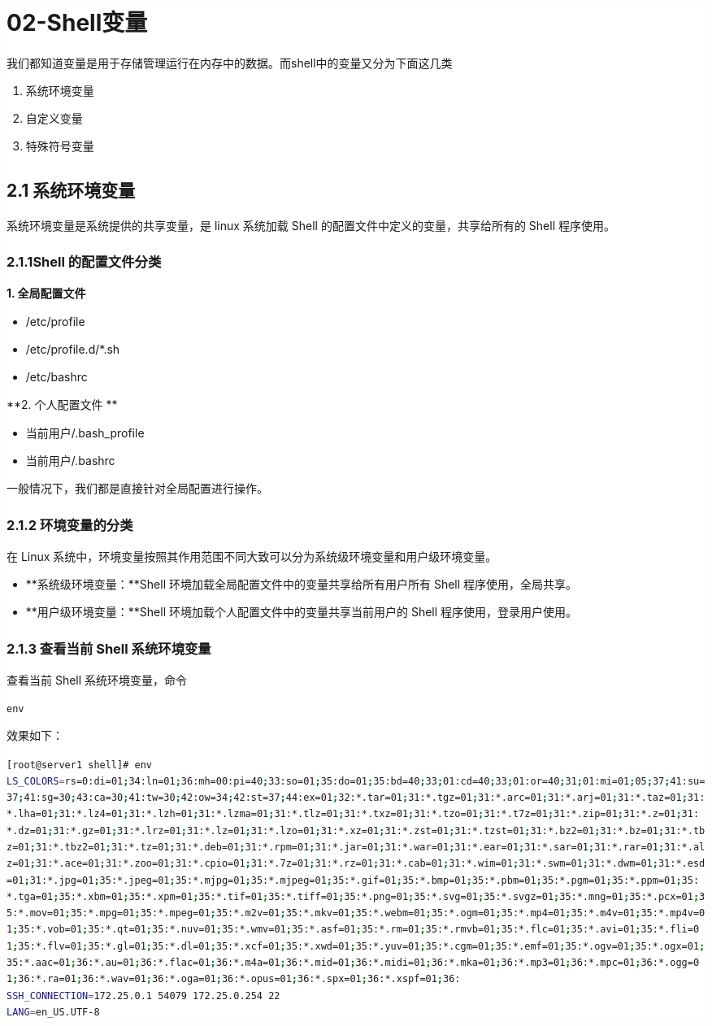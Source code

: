 # 02-Shell变量

我们都知道变量是用于存储管理运行在内存中的数据。而shell中的变量又分为下面这几类

1. 系统环境变量  

2. 自定义变量  

3. 特殊符号变量    

## 2.1 系统环境变量  

系统环境变量是系统提供的共享变量，是 linux 系统加载 Shell 的配置文件中定义的变量，共享给所有的 Shell 程序使用。 

### 2.1.1Shell 的配置文件分类 

**1. 全局配置文件**

- /etc/profile 

- /etc/profile.d/*.sh 

- /etc/bashrc  

**2. 个人配置文件  **

- 当前用户/.bash_profile 

- 当前用户/.bashrc  

 一般情况下，我们都是直接针对全局配置进行操作。  

### 2.1.2 环境变量的分类  

在 Linux 系统中，环境变量按照其作用范围不同大致可以分为系统级环境变量和用户级环境变量。  

- **系统级环境变量：**Shell 环境加载全局配置文件中的变量共享给所有用户所有 Shell 程序使用，全局共享。

- **用户级环境变量：**Shell 环境加载个人配置文件中的变量共享当前用户的 Shell 程序使用，登录用户使用。   

### 2.1.3 查看当前 Shell 系统环境变量   

查看当前 Shell 系统环境变量，命令

```shell
env
```

效果如下：  

```bash
[root@server1 shell]# env
LS_COLORS=rs=0:di=01;34:ln=01;36:mh=00:pi=40;33:so=01;35:do=01;35:bd=40;33;01:cd=40;33;01:or=40;31;01:mi=01;05;37;41:su=37;41:sg=30;43:ca=30;41:tw=30;42:ow=34;42:st=37;44:ex=01;32:*.tar=01;31:*.tgz=01;31:*.arc=01;31:*.arj=01;31:*.taz=01;31:*.lha=01;31:*.lz4=01;31:*.lzh=01;31:*.lzma=01;31:*.tlz=01;31:*.txz=01;31:*.tzo=01;31:*.t7z=01;31:*.zip=01;31:*.z=01;31:*.dz=01;31:*.gz=01;31:*.lrz=01;31:*.lz=01;31:*.lzo=01;31:*.xz=01;31:*.zst=01;31:*.tzst=01;31:*.bz2=01;31:*.bz=01;31:*.tbz=01;31:*.tbz2=01;31:*.tz=01;31:*.deb=01;31:*.rpm=01;31:*.jar=01;31:*.war=01;31:*.ear=01;31:*.sar=01;31:*.rar=01;31:*.alz=01;31:*.ace=01;31:*.zoo=01;31:*.cpio=01;31:*.7z=01;31:*.rz=01;31:*.cab=01;31:*.wim=01;31:*.swm=01;31:*.dwm=01;31:*.esd=01;31:*.jpg=01;35:*.jpeg=01;35:*.mjpg=01;35:*.mjpeg=01;35:*.gif=01;35:*.bmp=01;35:*.pbm=01;35:*.pgm=01;35:*.ppm=01;35:*.tga=01;35:*.xbm=01;35:*.xpm=01;35:*.tif=01;35:*.tiff=01;35:*.png=01;35:*.svg=01;35:*.svgz=01;35:*.mng=01;35:*.pcx=01;35:*.mov=01;35:*.mpg=01;35:*.mpeg=01;35:*.m2v=01;35:*.mkv=01;35:*.webm=01;35:*.ogm=01;35:*.mp4=01;35:*.m4v=01;35:*.mp4v=01;35:*.vob=01;35:*.qt=01;35:*.nuv=01;35:*.wmv=01;35:*.asf=01;35:*.rm=01;35:*.rmvb=01;35:*.flc=01;35:*.avi=01;35:*.fli=01;35:*.flv=01;35:*.gl=01;35:*.dl=01;35:*.xcf=01;35:*.xwd=01;35:*.yuv=01;35:*.cgm=01;35:*.emf=01;35:*.ogv=01;35:*.ogx=01;35:*.aac=01;36:*.au=01;36:*.flac=01;36:*.m4a=01;36:*.mid=01;36:*.midi=01;36:*.mka=01;36:*.mp3=01;36:*.mpc=01;36:*.ogg=01;36:*.ra=01;36:*.wav=01;36:*.oga=01;36:*.opus=01;36:*.spx=01;36:*.xspf=01;36:
SSH_CONNECTION=172.25.0.1 54079 172.25.0.254 22
LANG=en_US.UTF-8
```